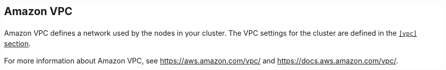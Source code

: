 ## Amazon VPC<a name="amazon-vpc"></a>

Amazon VPC defines a network used by the nodes in your cluster\. The VPC settings for the cluster are defined in the [`[vpc]` section](vpc-section.md)\.

For more information about Amazon VPC, see [https://aws\.amazon\.com/vpc/](http://aws.amazon.com/vpc/) and [https://docs\.aws\.amazon\.com/vpc/](https://docs.aws.amazon.com/vpc/)\.